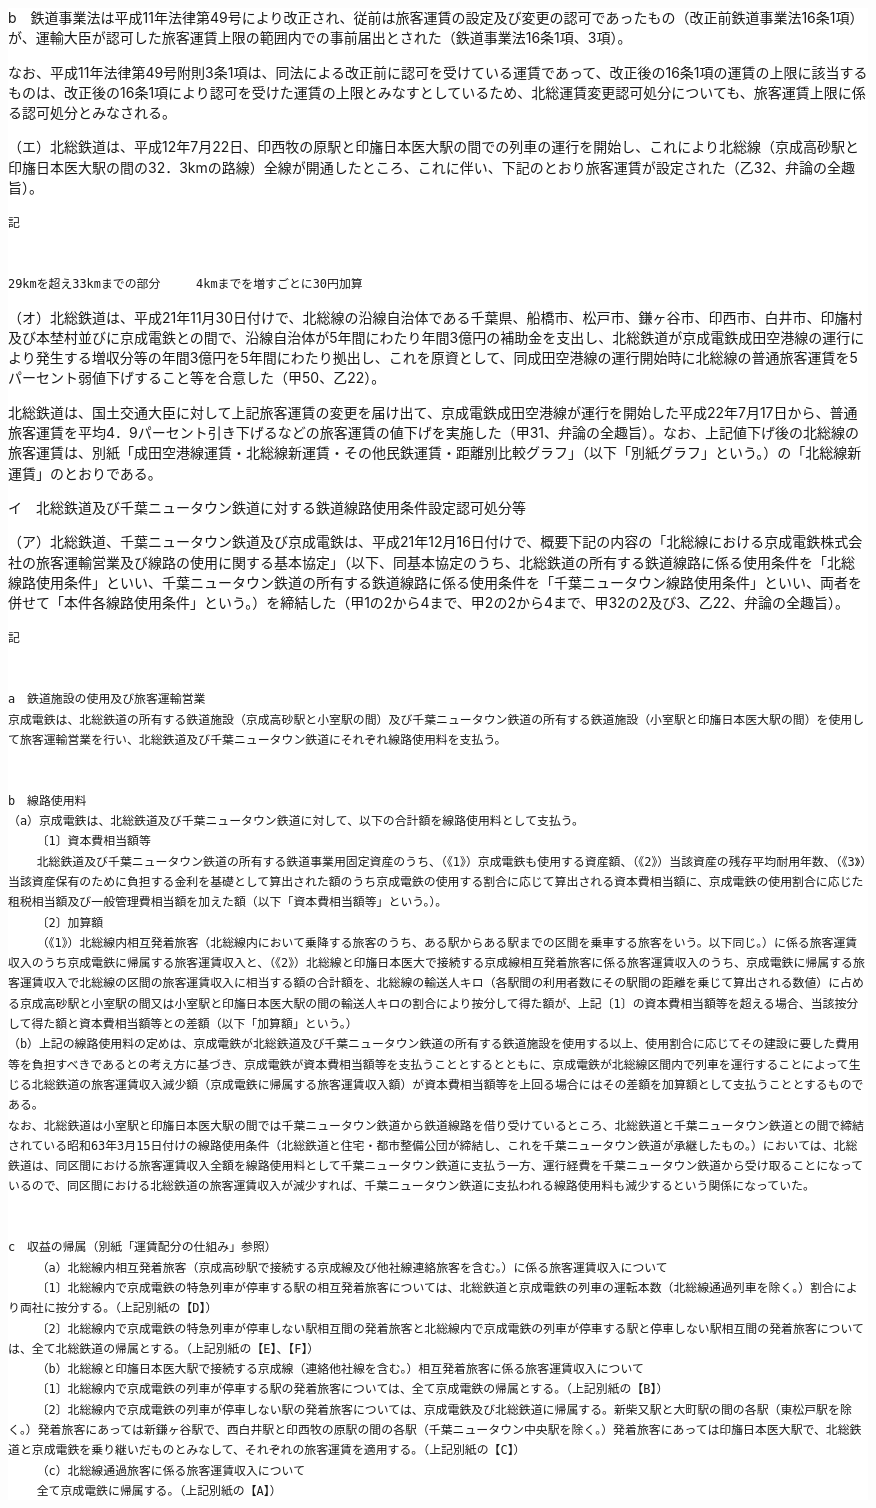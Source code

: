 b　鉄道事業法は平成11年法律第49号により改正され、従前は旅客運賃の設定及び変更の認可であったもの（改正前鉄道事業法16条1項）が、運輸大臣が認可した旅客運賃上限の範囲内での事前届出とされた（鉄道事業法16条1項、3項）。

なお、平成11年法律第49号附則3条1項は、同法による改正前に認可を受けている運賃であって、改正後の16条1項の運賃の上限に該当するものは、改正後の16条1項により認可を受けた運賃の上限とみなすとしているため、北総運賃変更認可処分についても、旅客運賃上限に係る認可処分とみなされる。

（エ）北総鉄道は、平成12年7月22日、印西牧の原駅と印旛日本医大駅の間での列車の運行を開始し、これにより北総線（京成高砂駅と印旛日本医大駅の間の32．3kmの路線）全線が開通したところ、これに伴い、下記のとおり旅客運賃が設定された（乙32、弁論の全趣旨）。



	記


	29kmを超え33kmまでの部分　　　4kmまでを増すごとに30円加算




（オ）北総鉄道は、平成21年11月30日付けで、北総線の沿線自治体である千葉県、船橋市、松戸市、鎌ヶ谷市、印西市、白井市、印旛村及び本埜村並びに京成電鉄との間で、沿線自治体が5年間にわたり年間3億円の補助金を支出し、北総鉄道が京成電鉄成田空港線の運行により発生する増収分等の年間3億円を5年間にわたり拠出し、これを原資として、同成田空港線の運行開始時に北総線の普通旅客運賃を5パーセント弱値下げすること等を合意した（甲50、乙22）。

北総鉄道は、国土交通大臣に対して上記旅客運賃の変更を届け出て、京成電鉄成田空港線が運行を開始した平成22年7月17日から、普通旅客運賃を平均4．9パーセント引き下げるなどの旅客運賃の値下げを実施した（甲31、弁論の全趣旨）。なお、上記値下げ後の北総線の旅客運賃は、別紙「成田空港線運賃・北総線新運賃・その他民鉄運賃・距離別比較グラフ」（以下「別紙グラフ」という。）の「北総線新運賃」のとおりである。

イ　北総鉄道及び千葉ニュータウン鉄道に対する鉄道線路使用条件設定認可処分等

（ア）北総鉄道、千葉ニュータウン鉄道及び京成電鉄は、平成21年12月16日付けで、概要下記の内容の「北総線における京成電鉄株式会社の旅客運輸営業及び線路の使用に関する基本協定」（以下、同基本協定のうち、北総鉄道の所有する鉄道線路に係る使用条件を「北総線路使用条件」といい、千葉ニュータウン鉄道の所有する鉄道線路に係る使用条件を「千葉ニュータウン線路使用条件」といい、両者を併せて「本件各線路使用条件」という。）を締結した（甲1の2から4まで、甲2の2から4まで、甲32の2及び3、乙22、弁論の全趣旨）。



	記


	a　鉄道施設の使用及び旅客運輸営業
	京成電鉄は、北総鉄道の所有する鉄道施設（京成高砂駅と小室駅の間）及び千葉ニュータウン鉄道の所有する鉄道施設（小室駅と印旛日本医大駅の間）を使用して旅客運輸営業を行い、北総鉄道及び千葉ニュータウン鉄道にそれぞれ線路使用料を支払う。


	b　線路使用料
	（a）京成電鉄は、北総鉄道及び千葉ニュータウン鉄道に対して、以下の合計額を線路使用料として支払う。
		〔1〕資本費相当額等
		北総鉄道及び千葉ニュータウン鉄道の所有する鉄道事業用固定資産のうち、（《1》）京成電鉄も使用する資産額、（《2》）当該資産の残存平均耐用年数、（《3》）当該資産保有のために負担する金利を基礎として算出された額のうち京成電鉄の使用する割合に応じて算出される資本費相当額に、京成電鉄の使用割合に応じた租税相当額及び一般管理費相当額を加えた額（以下「資本費相当額等」という。）。
		〔2〕加算額
		（《1》）北総線内相互発着旅客（北総線内において乗降する旅客のうち、ある駅からある駅までの区間を乗車する旅客をいう。以下同じ。）に係る旅客運賃収入のうち京成電鉄に帰属する旅客運賃収入と、（《2》）北総線と印旛日本医大で接続する京成線相互発着旅客に係る旅客運賃収入のうち、京成電鉄に帰属する旅客運賃収入で北総線の区間の旅客運賃収入に相当する額の合計額を、北総線の輸送人キロ（各駅間の利用者数にその駅間の距離を乗じて算出される数値）に占める京成高砂駅と小室駅の間又は小室駅と印旛日本医大駅の間の輸送人キロの割合により按分して得た額が、上記〔1〕の資本費相当額等を超える場合、当該按分して得た額と資本費相当額等との差額（以下「加算額」という。）
	（b）上記の線路使用料の定めは、京成電鉄が北総鉄道及び千葉ニュータウン鉄道の所有する鉄道施設を使用する以上、使用割合に応じてその建設に要した費用等を負担すべきであるとの考え方に基づき、京成電鉄が資本費相当額等を支払うこととするとともに、京成電鉄が北総線区間内で列車を運行することによって生じる北総鉄道の旅客運賃収入減少額（京成電鉄に帰属する旅客運賃収入額）が資本費相当額等を上回る場合にはその差額を加算額として支払うこととするものである。
	なお、北総鉄道は小室駅と印旛日本医大駅の間では千葉ニュータウン鉄道から鉄道線路を借り受けているところ、北総鉄道と千葉ニュータウン鉄道との間で締結されている昭和63年3月15日付けの線路使用条件（北総鉄道と住宅・都市整備公団が締結し、これを千葉ニュータウン鉄道が承継したもの。）においては、北総鉄道は、同区間における旅客運賃収入全額を線路使用料として千葉ニュータウン鉄道に支払う一方、運行経費を千葉ニュータウン鉄道から受け取ることになっているので、同区間における北総鉄道の旅客運賃収入が減少すれば、千葉ニュータウン鉄道に支払われる線路使用料も減少するという関係になっていた。


	c　収益の帰属（別紙「運賃配分の仕組み」参照）
		（a）北総線内相互発着旅客（京成高砂駅で接続する京成線及び他社線連絡旅客を含む。）に係る旅客運賃収入について
		〔1〕北総線内で京成電鉄の特急列車が停車する駅の相互発着旅客については、北総鉄道と京成電鉄の列車の運転本数（北総線通過列車を除く。）割合により両社に按分する。（上記別紙の【D】）
		〔2〕北総線内で京成電鉄の特急列車が停車しない駅相互間の発着旅客と北総線内で京成電鉄の列車が停車する駅と停車しない駅相互間の発着旅客については、全て北総鉄道の帰属とする。（上記別紙の【E】、【F】）
		（b）北総線と印旛日本医大駅で接続する京成線（連絡他社線を含む。）相互発着旅客に係る旅客運賃収入について
		〔1〕北総線内で京成電鉄の列車が停車する駅の発着旅客については、全て京成電鉄の帰属とする。（上記別紙の【B】）
		〔2〕北総線内で京成電鉄の列車が停車しない駅の発着旅客については、京成電鉄及び北総鉄道に帰属する。新柴又駅と大町駅の間の各駅（東松戸駅を除く。）発着旅客にあっては新鎌ヶ谷駅で、西白井駅と印西牧の原駅の間の各駅（千葉ニュータウン中央駅を除く。）発着旅客にあっては印旛日本医大駅で、北総鉄道と京成電鉄を乗り継いだものとみなして、それぞれの旅客運賃を適用する。（上記別紙の【C】）
		（c）北総線通過旅客に係る旅客運賃収入について
		全て京成電鉄に帰属する。（上記別紙の【A】）
